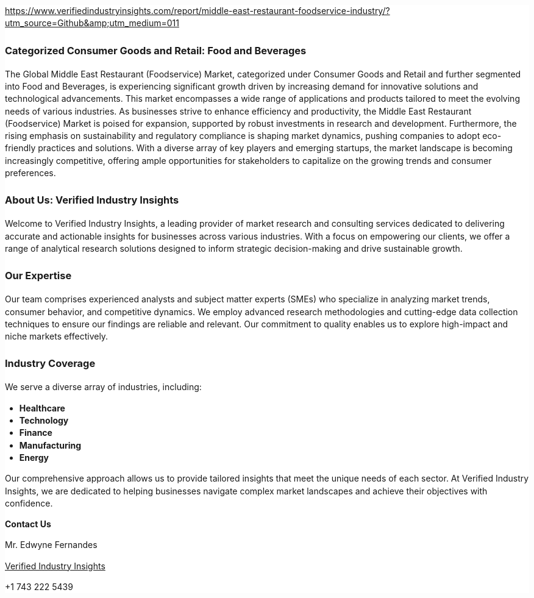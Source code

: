 </strong><a href="https://www.verifiedindustryinsights.com/report/middle-east-restaurant-foodservice-industry/?utm_source=Github&amp;utm_medium=011">https://www.verifiedindustryinsights.com/report/middle-east-restaurant-foodservice-industry/?utm_source=Github&amp;utm_medium=011</a>&nbsp;</p><h3>Categorized Consumer Goods and Retail: Food and Beverages </h3><p>The Global Middle East Restaurant (Foodservice) Market, categorized under Consumer Goods and Retail and further segmented into Food and Beverages, is experiencing significant growth driven by increasing demand for innovative solutions and technological advancements. This market encompasses a wide range of applications and products tailored to meet the evolving needs of various industries. As businesses strive to enhance efficiency and productivity, the Middle East Restaurant (Foodservice) Market is poised for expansion, supported by robust investments in research and development. Furthermore, the rising emphasis on sustainability and regulatory compliance is shaping market dynamics, pushing companies to adopt eco-friendly practices and solutions. With a diverse array of key players and emerging startups, the market landscape is becoming increasingly competitive, offering ample opportunities for stakeholders to capitalize on the growing trends and consumer preferences.</p><h3>About Us: Verified Industry Insights</h3><p>Welcome to Verified Industry Insights, a leading provider of market research and consulting services dedicated to delivering accurate and actionable insights for businesses across various industries. With a focus on empowering our clients, we offer a range of analytical research solutions designed to inform strategic decision-making and drive sustainable growth.</p><h3>Our Expertise</h3><p>Our team comprises experienced analysts and subject matter experts (SMEs) who specialize in analyzing market trends, consumer behavior, and competitive dynamics. We employ advanced research methodologies and cutting-edge data collection techniques to ensure our findings are reliable and relevant. Our commitment to quality enables us to explore high-impact and niche markets effectively.</p><h3>Industry Coverage</h3><p>We serve a diverse array of industries, including:</p><ul><li><strong>Healthcare</strong></li><li><strong>Technology</strong></li><li><strong>Finance</strong></li><li><strong>Manufacturing</strong></li><li><strong>Energy</strong></li></ul><p>Our comprehensive approach allows us to provide tailored insights that meet the unique needs of each sector. At Verified Industry Insights, we are dedicated to helping businesses navigate complex market landscapes and achieve their objectives with confidence.</p><p><strong>Contact Us</strong></p><p>Mr. Edwyne Fernandes</p><p><a href="https://www.verifiedindustryinsights.com/">Verified Industry Insights</a></p><p>+1 743 222 5439</p>
